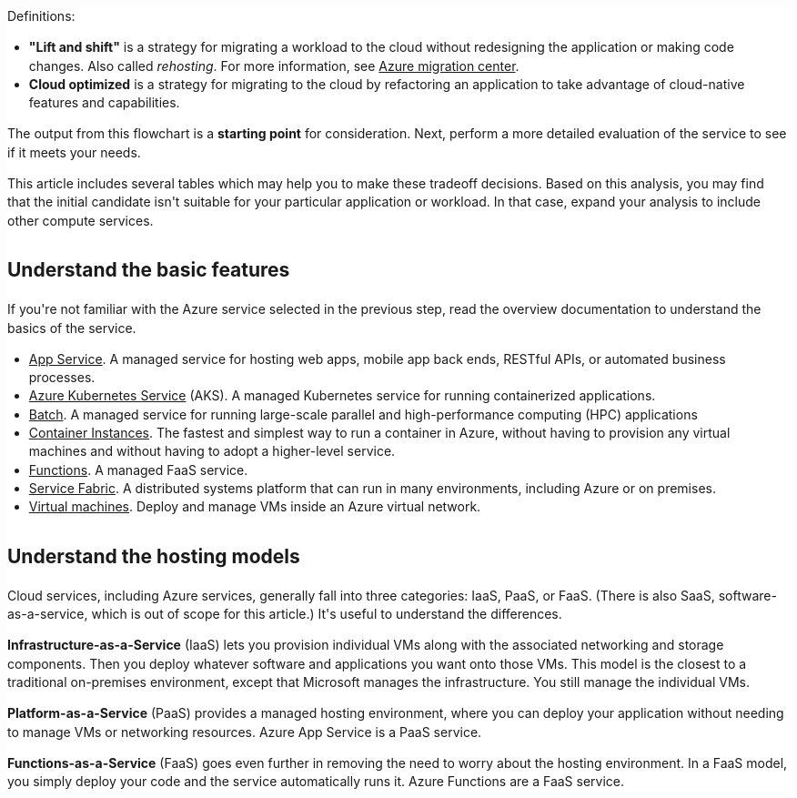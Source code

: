 Definitions:

- **"Lift and shift"** is a strategy for migrating a workload to the cloud without redesigning the application or making code changes. Also called *rehosting*. For more information, see [Azure migration center](https://azure.microsoft.com/migration/).
- **Cloud optimized** is a strategy for migrating to the cloud by refactoring an application to take advantage of cloud-native features and capabilities.

The output from this flowchart is a **starting point** for consideration. Next, perform a more detailed evaluation of the service to see if it meets your needs. 

This article includes several tables which may help you to make these tradeoff decisions. Based on this analysis, you may find that the initial candidate isn't suitable for your particular application or workload. In that case, expand your analysis to include other compute services.


## Understand the basic features

If you're not familiar with the Azure service selected in the previous step, read the overview documentation to understand the basics of the service.

- [App Service](/azure/app-service/). A managed service for hosting web apps, mobile app back ends, RESTful APIs, or automated business processes.
- [Azure Kubernetes Service](/azure/aks/intro-kubernetes) (AKS). A managed Kubernetes service for running containerized applications.
- [Batch](/azure/batch/batch-technical-overview). A managed service for running large-scale parallel and high-performance computing (HPC) applications
- [Container Instances](/azure/container-instances/container-instances-overview). The fastest and simplest way to run a container in Azure, without having to provision any virtual machines and without having to adopt a higher-level service.
- [Functions](/azure/azure-functions/functions-overview). A managed FaaS service.
- [Service Fabric](/azure/service-fabric/service-fabric-overview). A distributed systems platform that can run in many environments, including Azure or on premises.
- [Virtual machines](/azure/virtual-machines/). Deploy and manage VMs inside an Azure virtual network.

## Understand the hosting models

Cloud services, including Azure services, generally fall into three categories: IaaS, PaaS, or FaaS. (There is also SaaS, software-as-a-service, which is out of scope for this article.) It's useful to understand the differences.

**Infrastructure-as-a-Service** (IaaS) lets you provision individual VMs along with the associated networking and storage components. Then you deploy whatever software and applications you want onto those VMs. This model is the closest to a traditional on-premises environment, except that Microsoft manages the infrastructure. You still manage the individual VMs.

**Platform-as-a-Service** (PaaS) provides a managed hosting environment, where you can deploy your application without needing to manage VMs or networking resources. Azure App Service is a PaaS service.

**Functions-as-a-Service** (FaaS) goes even further in removing the need to worry about the hosting environment. In a FaaS model, you simply deploy your code and the service automatically runs it. Azure Functions are a FaaS service.

